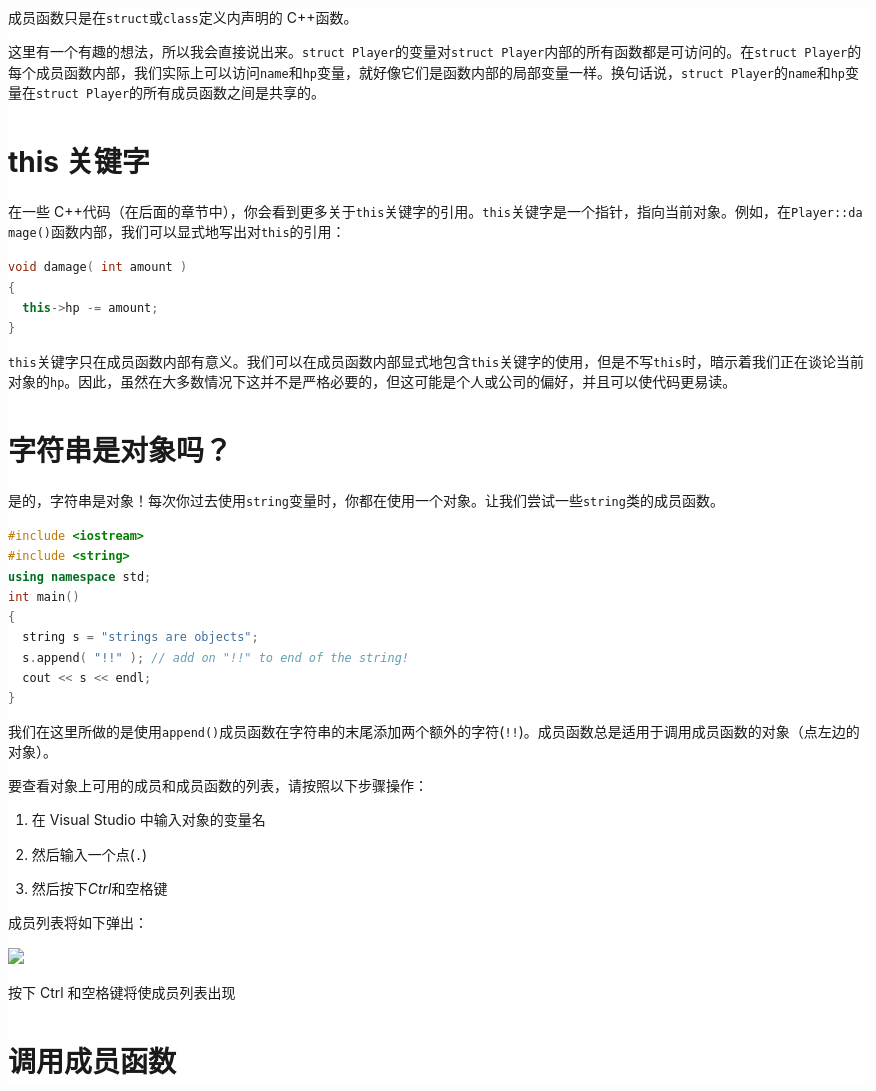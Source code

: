 成员函数只是在`struct`或`class`定义内声明的 C++函数。

这里有一个有趣的想法，所以我会直接说出来。`struct Player`的变量对`struct Player`内部的所有函数都是可访问的。在`struct Player`的每个成员函数内部，我们实际上可以访问`name`和`hp`变量，就好像它们是函数内部的局部变量一样。换句话说，`struct Player`的`name`和`hp`变量在`struct Player`的所有成员函数之间是共享的。

# this 关键字

在一些 C++代码（在后面的章节中），你会看到更多关于`this`关键字的引用。`this`关键字是一个指针，指向当前对象。例如，在`Player::damage()`函数内部，我们可以显式地写出对`this`的引用：

```cpp
void damage( int amount ) 
{ 
  this->hp -= amount; 
} 
```

`this`关键字只在成员函数内部有意义。我们可以在成员函数内部显式地包含`this`关键字的使用，但是不写`this`时，暗示着我们正在谈论当前对象的`hp`。因此，虽然在大多数情况下这并不是严格必要的，但这可能是个人或公司的偏好，并且可以使代码更易读。

# 字符串是对象吗？

是的，字符串是对象！每次你过去使用`string`变量时，你都在使用一个对象。让我们尝试一些`string`类的成员函数。

```cpp
#include <iostream> 
#include <string> 
using namespace std; 
int main() 
{ 
  string s = "strings are objects"; 
  s.append( "!!" ); // add on "!!" to end of the string! 
  cout << s << endl; 
} 
```

我们在这里所做的是使用`append()`成员函数在字符串的末尾添加两个额外的字符(`!!`)。成员函数总是适用于调用成员函数的对象（点左边的对象）。

要查看对象上可用的成员和成员函数的列表，请按照以下步骤操作：

1.  在 Visual Studio 中输入对象的变量名

1.  然后输入一个点(`.`)

1.  然后按下*Ctrl*和空格键

成员列表将如下弹出：

![](https://github.com/OpenDocCN/freelearn-c-cpp-zh/raw/master/docs/lrn-cpp-bd-gm-ue4/img/5b34de60-8c71-4702-9af6-e80b967e0264.png)

按下 Ctrl 和空格键将使成员列表出现

# 调用成员函数
